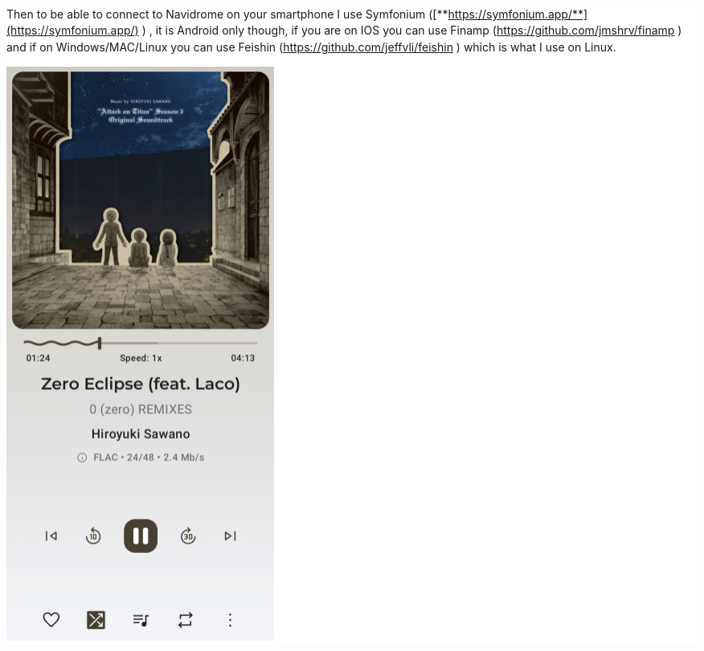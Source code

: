 Then to be able to connect to Navidrome on your smartphone I use
Symfonium ([**https://symfonium.app/**](https://symfonium.app/) ) , it
is Android only though, if you are on IOS you can use Finamp
(<https://github.com/jmshrv/finamp> ) and if on Windows/MAC/Linux you
can use Feishin (<https://github.com/jeffvli/feishin> ) which is what I
use on Linux.

![Symfonium1](./images/100000000000014D000002CA5D3681F0.png)
